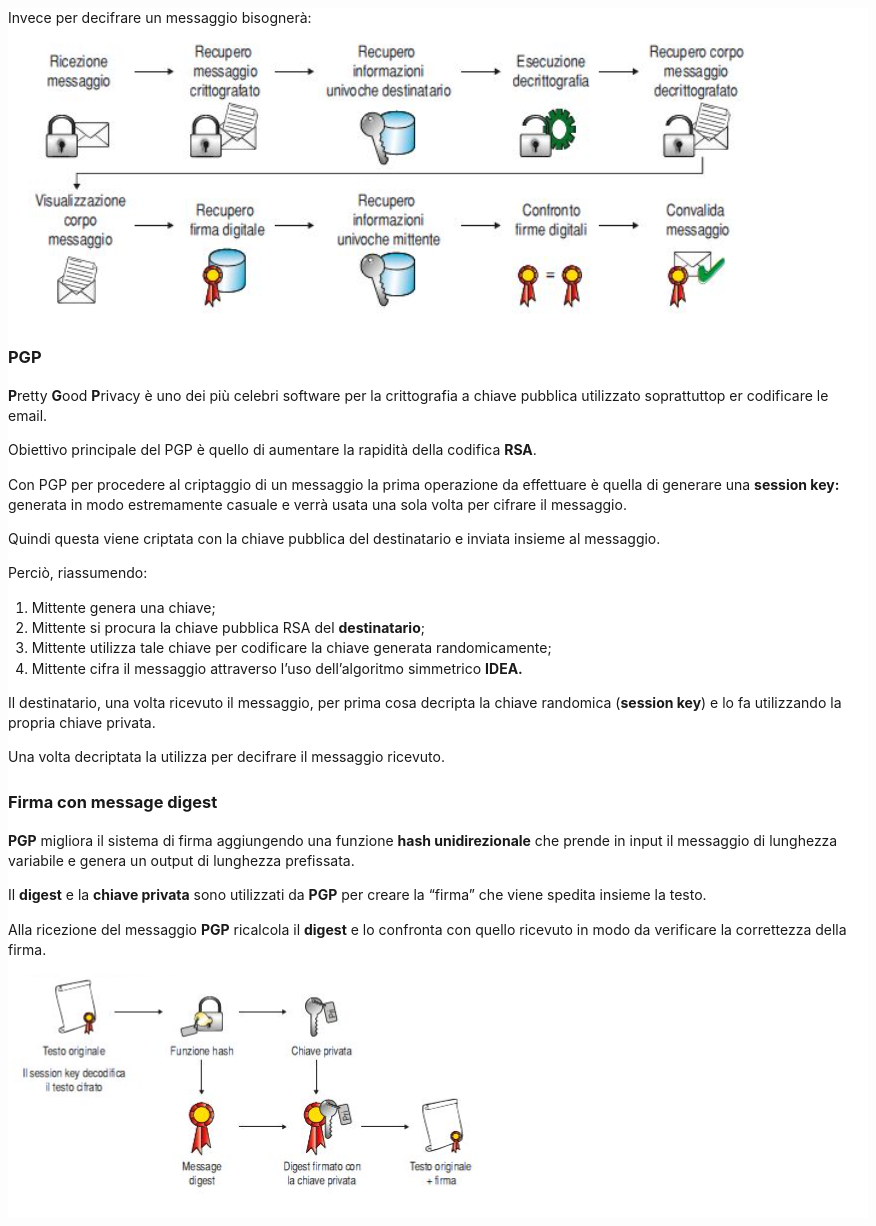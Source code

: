 Invece per decifrare un messaggio bisognerà: 

![Untitled](../Esame%20di%20Stato%20-%20Terza%20prova%20-%205Ai%20IIS%20Silva%20Ricci%20b95bc3258db24c59bbc78eba1beb1a1c/Untitled%2060.png)

### PGP

**P**retty **G**ood **P**rivacy è uno dei più celebri software per la crittografia a chiave pubblica utilizzato soprattuttop er codificare le email.

Obiettivo principale del PGP è quello di aumentare la rapidità della codifica **RSA**.

Con PGP per procedere al criptaggio di un messaggio la prima operazione da effettuare è quella di generare una **session key:** generata in modo estremamente casuale e verrà usata una sola volta per cifrare il messaggio.

Quindi questa viene criptata con la chiave pubblica del destinatario e inviata insieme al messaggio.

Perciò, riassumendo:

1. Mittente genera una chiave;
2. Mittente si procura la chiave pubblica RSA del **destinatario**;
3. Mittente utilizza tale chiave per codificare la chiave generata randomicamente;
4. Mittente cifra il messaggio attraverso l’uso dell’algoritmo simmetrico **IDEA.**

Il destinatario, una volta ricevuto il messaggio, per prima cosa decripta la chiave randomica (**session key**) e lo fa utilizzando la propria chiave privata.

Una volta decriptata la utilizza per decifrare il messaggio ricevuto.

### Firma con message digest

**PGP** migliora il sistema di firma aggiungendo una funzione **hash unidirezionale** che prende in input il messaggio di lunghezza variabile e genera un output di lunghezza prefissata.

Il **digest** e la **chiave privata** sono utilizzati da **PGP** per creare la “firma” che viene spedita insieme la testo.

Alla ricezione del messaggio **PGP** ricalcola il **digest** e lo confronta con quello ricevuto in modo da verificare la correttezza della firma.

![Untitled](../Esame%20di%20Stato%20-%20Terza%20prova%20-%205Ai%20IIS%20Silva%20Ricci%20b95bc3258db24c59bbc78eba1beb1a1c/Untitled%2061.png)